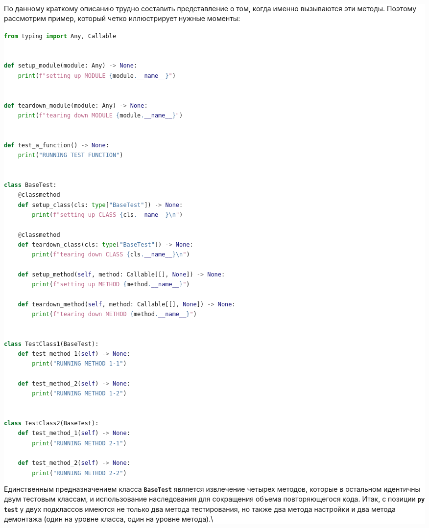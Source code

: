 По данному краткому описанию трудно составить представление о том, когда именно вызываются эти методы. Поэтому рассмотрим пример, который четко иллюстрирует нужные моменты:

```python
from typing import Any, Callable
  

def setup_module(module: Any) -> None:
    print(f"setting up MODULE {module.__name__}")

  
def teardown_module(module: Any) -> None:
    print(f"tearing down MODULE {module.__name__}")
  

def test_a_function() -> None:
    print("RUNNING TEST FUNCTION")
  

class BaseTest:
    @classmethod
    def setup_class(cls: type["BaseTest"]) -> None:
        print(f"setting up CLASS {cls.__name__}\n")

    @classmethod
    def teardown_class(cls: type["BaseTest"]) -> None:
        print(f"tearing down CLASS {cls.__name__}\n")

    def setup_method(self, method: Callable[[], None]) -> None:
        print(f"setting up METHOD {method.__name__}")

    def teardown_method(self, method: Callable[[], None]) -> None:
        print(f"tearing down METHOD {method.__name__}")

  
class TestClass1(BaseTest):
    def test_method_1(self) -> None:
        print("RUNNING METHOD 1-1")

    def test_method_2(self) -> None:
        print("RUNNING METHOD 1-2")


class TestClass2(BaseTest):
    def test_method_1(self) -> None:
        print("RUNNING METHOD 2-1")

    def test_method_2(self) -> None:
        print("RUNNING METHOD 2-2")
```

Единственным предназначением класса **`BaseTest`** является извлечение четырех методов, которые в остальном идентичны двум тестовым классам, и использование наследования для сокращения объема повторяющегося кода. Итак, с позиции **`pytest`** у двух подклассов имеются не только два метода тестирования, но также два метода настройки и два метода демонтажа (один на уровне класса, один на уровне метода).\
